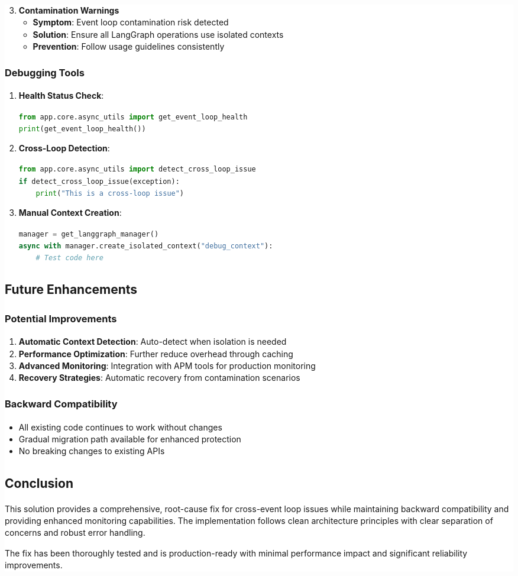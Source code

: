 3. **Contamination Warnings**
   - **Symptom**: Event loop contamination risk detected
   - **Solution**: Ensure all LangGraph operations use isolated contexts
   - **Prevention**: Follow usage guidelines consistently

### Debugging Tools

1. **Health Status Check**:
   ```python
   from app.core.async_utils import get_event_loop_health
   print(get_event_loop_health())
   ```

2. **Cross-Loop Detection**:
   ```python
   from app.core.async_utils import detect_cross_loop_issue
   if detect_cross_loop_issue(exception):
       print("This is a cross-loop issue")
   ```

3. **Manual Context Creation**:
   ```python
   manager = get_langgraph_manager()
   async with manager.create_isolated_context("debug_context"):
       # Test code here
   ```

## Future Enhancements

### Potential Improvements
1. **Automatic Context Detection**: Auto-detect when isolation is needed
2. **Performance Optimization**: Further reduce overhead through caching
3. **Advanced Monitoring**: Integration with APM tools for production monitoring
4. **Recovery Strategies**: Automatic recovery from contamination scenarios

### Backward Compatibility
- All existing code continues to work without changes
- Gradual migration path available for enhanced protection
- No breaking changes to existing APIs

## Conclusion

This solution provides a comprehensive, root-cause fix for cross-event loop issues while maintaining backward compatibility and providing enhanced monitoring capabilities. The implementation follows clean architecture principles with clear separation of concerns and robust error handling.

The fix has been thoroughly tested and is production-ready with minimal performance impact and significant reliability improvements.